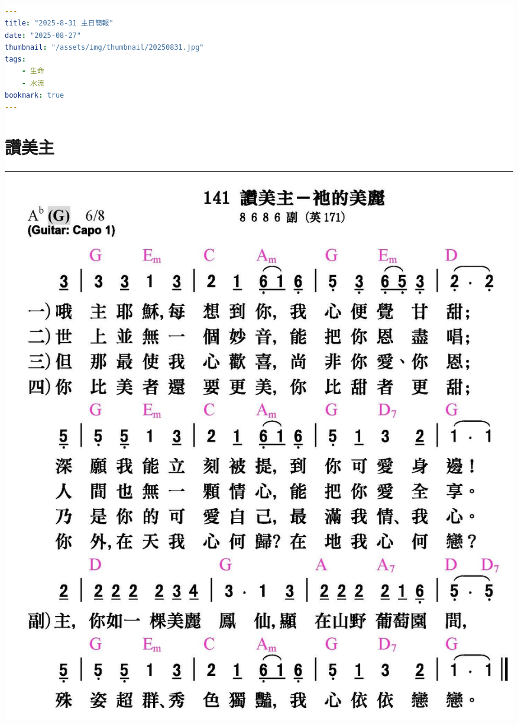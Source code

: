 ```yaml
---
title: "2025-8-31 主日簡報"
date: "2025-08-27"
thumbnail: "/assets/img/thumbnail/20250831.jpg"
tags:
    - 生命
    - 水流
bookmark: true
---
```


# 讚美主
___

![大本詩歌-141-讚美主-祂的美麗](/assets/img/hymns/hymn-141.jpg "大本詩歌-141-讚美主-祂的美麗")
